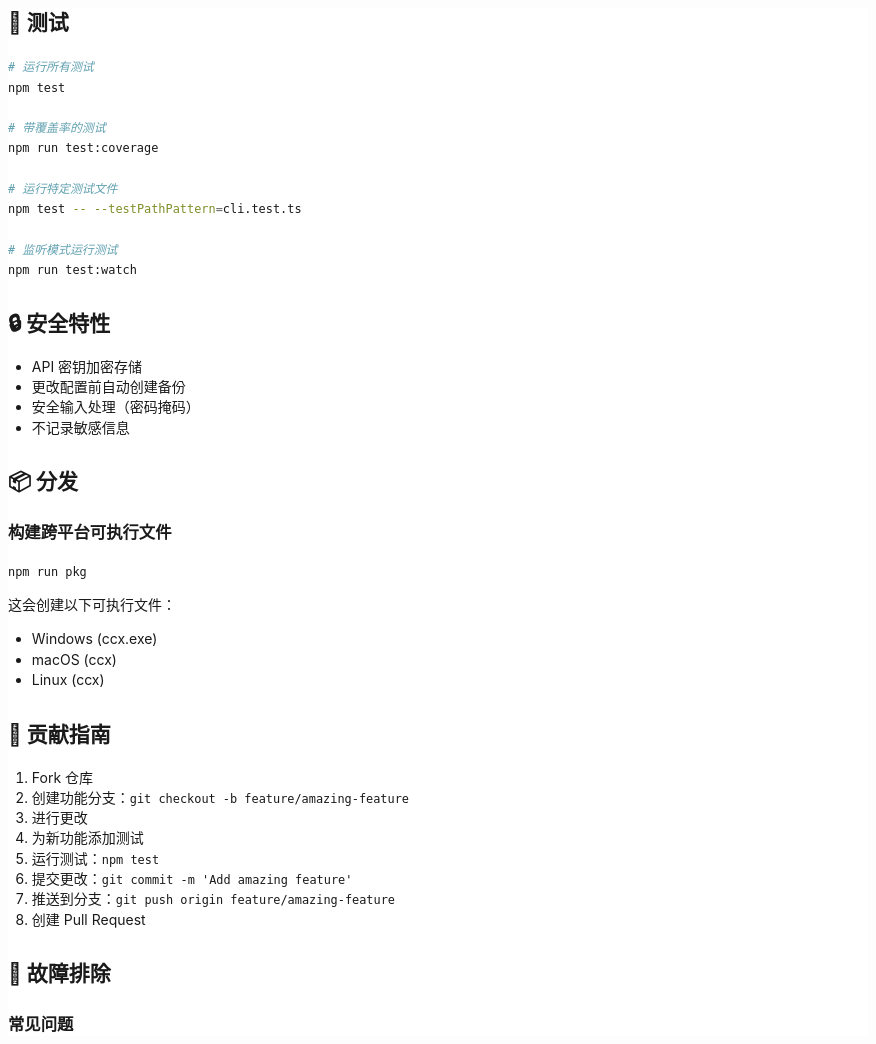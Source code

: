 ## 🧪 测试

```bash
# 运行所有测试
npm test

# 带覆盖率的测试
npm run test:coverage

# 运行特定测试文件
npm test -- --testPathPattern=cli.test.ts

# 监听模式运行测试
npm run test:watch
```

## 🔒 安全特性

- API 密钥加密存储
- 更改配置前自动创建备份
- 安全输入处理（密码掩码）
- 不记录敏感信息

## 📦 分发

### 构建跨平台可执行文件
```bash
npm run pkg
```

这会创建以下可执行文件：
- Windows (ccx.exe)
- macOS (ccx)
- Linux (ccx)

## 🤝 贡献指南

1. Fork 仓库
2. 创建功能分支：`git checkout -b feature/amazing-feature`
3. 进行更改
4. 为新功能添加测试
5. 运行测试：`npm test`
6. 提交更改：`git commit -m 'Add amazing feature'`
7. 推送到分支：`git push origin feature/amazing-feature`
8. 创建 Pull Request

## 🐛 故障排除

### 常见问题
